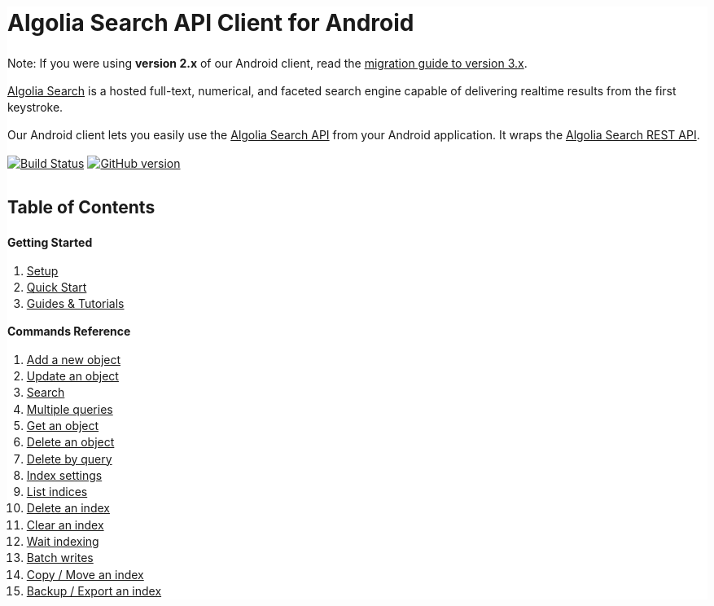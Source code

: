 

# Algolia Search API Client for Android




Note: If you were using **version 2.x** of our Android client, read the [migration guide to version 3.x](https://github.com/algolia/algoliasearch-client-android/wiki/Migration-guide-to-version-3.x).







[Algolia Search](https://www.algolia.com) is a hosted full-text, numerical, and faceted search engine capable of delivering realtime results from the first keystroke.



Our Android client lets you easily use the [Algolia Search API](https://www.algolia.com/doc/rest) from your Android application. It wraps the [Algolia Search REST API](https://www.algolia.com/doc/rest).



[![Build Status](https://travis-ci.org/algolia/algoliasearch-client-android.svg?branch=master)](https://travis-ci.org/algolia/algoliasearch-client-android) [![GitHub version](https://badge.fury.io/gh/algolia%2Falgoliasearch-client-android.svg)](http://badge.fury.io/gh/algolia%2Falgoliasearch-client-android)







Table of Contents
-----------------
**Getting Started**

1. [Setup](#setup)
1. [Quick Start](#quick-start)
1. [Guides & Tutorials](#guides-tutorials)


**Commands Reference**

1. [Add a new object](#add-a-new-object-to-the-index)
1. [Update an object](#update-an-existing-object-in-the-index)
1. [Search](#search)
1. [Multiple queries](#multiple-queries)
1. [Get an object](#get-an-object)
1. [Delete an object](#delete-an-object)
1. [Delete by query](#delete-by-query)
1. [Index settings](#index-settings)
1. [List indices](#list-indices)
1. [Delete an index](#delete-an-index)
1. [Clear an index](#clear-an-index)
1. [Wait indexing](#wait-indexing)
1. [Batch writes](#batch-writes)
1. [Copy / Move an index](#copy--move-an-index)
1. [Backup / Export an index](#backup--export-an-index)
